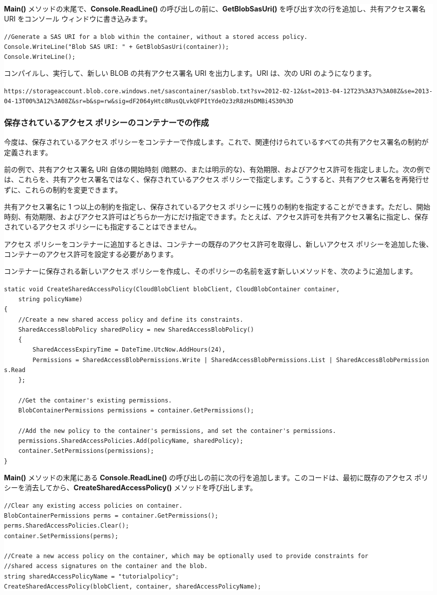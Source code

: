 **Main()** メソッドの末尾で、**Console.ReadLine()** の呼び出しの前に、**GetBlobSasUri()** を呼び出す次の行を追加し、共有アクセス署名 URI をコンソール ウィンドウに書き込みます。
    
    //Generate a SAS URI for a blob within the container, without a stored access policy.
    Console.WriteLine("Blob SAS URI: " + GetBlobSasUri(container));
    Console.WriteLine();
    

コンパイルし、実行して、新しい BLOB の共有アクセス署名 URI を出力します。URI は、次の URI のようになります。

	https://storageaccount.blob.core.windows.net/sascontainer/sasblob.txt?sv=2012-02-12&st=2013-04-12T23%3A37%3A08Z&se=2013-04-13T00%3A12%3A08Z&sr=b&sp=rw&sig=dF2064yHtc8RusQLvkQFPItYdeOz3zR8zHsDMBi4S30%3D

### 保存されているアクセス ポリシーのコンテナーでの作成

今度は、保存されているアクセス ポリシーをコンテナーで作成します。これで、関連付けられているすべての共有アクセス署名の制約が定義されます。

前の例で、共有アクセス署名 URI 自体の開始時刻 (暗黙の、または明示的な)、有効期限、およびアクセス許可を指定しました。次の例では、これらを、共有アクセス署名ではなく、保存されているアクセス ポリシーで指定します。こうすると、共有アクセス署名を再発行せずに、これらの制約を変更できます。

共有アクセス署名に 1 つ以上の制約を指定し、保存されているアクセス ポリシーに残りの制約を指定することができます。ただし、開始時刻、有効期限、およびアクセス許可はどちらか一方にだけ指定できます。たとえば、アクセス許可を共有アクセス署名に指定し、保存されているアクセス ポリシーにも指定することはできません。

アクセス ポリシーをコンテナーに追加するときは、コンテナーの既存のアクセス許可を取得し、新しいアクセス ポリシーを追加した後、コンテナーのアクセス許可を設定する必要があります。

コンテナーに保存される新しいアクセス ポリシーを作成し、そのポリシーの名前を返す新しいメソッドを、次のように追加します。

    static void CreateSharedAccessPolicy(CloudBlobClient blobClient, CloudBlobContainer container, 
		string policyName)
    {
        //Create a new shared access policy and define its constraints.
        SharedAccessBlobPolicy sharedPolicy = new SharedAccessBlobPolicy()
        {
            SharedAccessExpiryTime = DateTime.UtcNow.AddHours(24),
            Permissions = SharedAccessBlobPermissions.Write | SharedAccessBlobPermissions.List | SharedAccessBlobPermissions.Read
        };

        //Get the container's existing permissions.
        BlobContainerPermissions permissions = container.GetPermissions();

        //Add the new policy to the container's permissions, and set the container's permissions.
        permissions.SharedAccessPolicies.Add(policyName, sharedPolicy);
        container.SetPermissions(permissions);
    }

**Main()** メソッドの末尾にある **Console.ReadLine()** の呼び出しの前に次の行を追加します。このコードは、最初に既存のアクセス ポリシーを消去してから、**CreateSharedAccessPolicy()** メソッドを呼び出します。

    //Clear any existing access policies on container.
    BlobContainerPermissions perms = container.GetPermissions();
    perms.SharedAccessPolicies.Clear();
    container.SetPermissions(perms);

    //Create a new access policy on the container, which may be optionally used to provide constraints for 
    //shared access signatures on the container and the blob.
    string sharedAccessPolicyName = "tutorialpolicy";
    CreateSharedAccessPolicy(blobClient, container, sharedAccessPolicyName);
